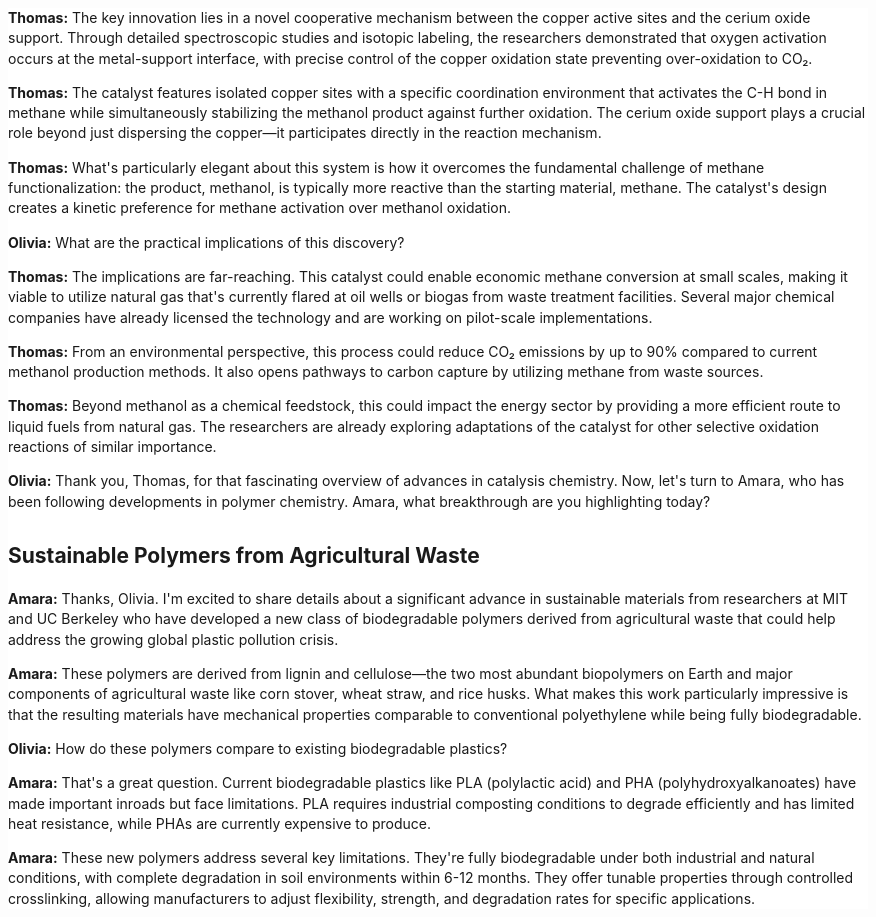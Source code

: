 **Thomas:** The key innovation lies in a novel cooperative mechanism between the copper active sites and the cerium oxide support. Through detailed spectroscopic studies and isotopic labeling, the researchers demonstrated that oxygen activation occurs at the metal-support interface, with precise control of the copper oxidation state preventing over-oxidation to CO₂.

**Thomas:** The catalyst features isolated copper sites with a specific coordination environment that activates the C-H bond in methane while simultaneously stabilizing the methanol product against further oxidation. The cerium oxide support plays a crucial role beyond just dispersing the copper—it participates directly in the reaction mechanism.

**Thomas:** What's particularly elegant about this system is how it overcomes the fundamental challenge of methane functionalization: the product, methanol, is typically more reactive than the starting material, methane. The catalyst's design creates a kinetic preference for methane activation over methanol oxidation.

**Olivia:** What are the practical implications of this discovery?

**Thomas:** The implications are far-reaching. This catalyst could enable economic methane conversion at small scales, making it viable to utilize natural gas that's currently flared at oil wells or biogas from waste treatment facilities. Several major chemical companies have already licensed the technology and are working on pilot-scale implementations.

**Thomas:** From an environmental perspective, this process could reduce CO₂ emissions by up to 90% compared to current methanol production methods. It also opens pathways to carbon capture by utilizing methane from waste sources.

**Thomas:** Beyond methanol as a chemical feedstock, this could impact the energy sector by providing a more efficient route to liquid fuels from natural gas. The researchers are already exploring adaptations of the catalyst for other selective oxidation reactions of similar importance.

**Olivia:** Thank you, Thomas, for that fascinating overview of advances in catalysis chemistry. Now, let's turn to Amara, who has been following developments in polymer chemistry. Amara, what breakthrough are you highlighting today?

## Sustainable Polymers from Agricultural Waste

**Amara:** Thanks, Olivia. I'm excited to share details about a significant advance in sustainable materials from researchers at MIT and UC Berkeley who have developed a new class of biodegradable polymers derived from agricultural waste that could help address the growing global plastic pollution crisis.

**Amara:** These polymers are derived from lignin and cellulose—the two most abundant biopolymers on Earth and major components of agricultural waste like corn stover, wheat straw, and rice husks. What makes this work particularly impressive is that the resulting materials have mechanical properties comparable to conventional polyethylene while being fully biodegradable.

**Olivia:** How do these polymers compare to existing biodegradable plastics?

**Amara:** That's a great question. Current biodegradable plastics like PLA (polylactic acid) and PHA (polyhydroxyalkanoates) have made important inroads but face limitations. PLA requires industrial composting conditions to degrade efficiently and has limited heat resistance, while PHAs are currently expensive to produce.

**Amara:** These new polymers address several key limitations. They're fully biodegradable under both industrial and natural conditions, with complete degradation in soil environments within 6-12 months. They offer tunable properties through controlled crosslinking, allowing manufacturers to adjust flexibility, strength, and degradation rates for specific applications.

